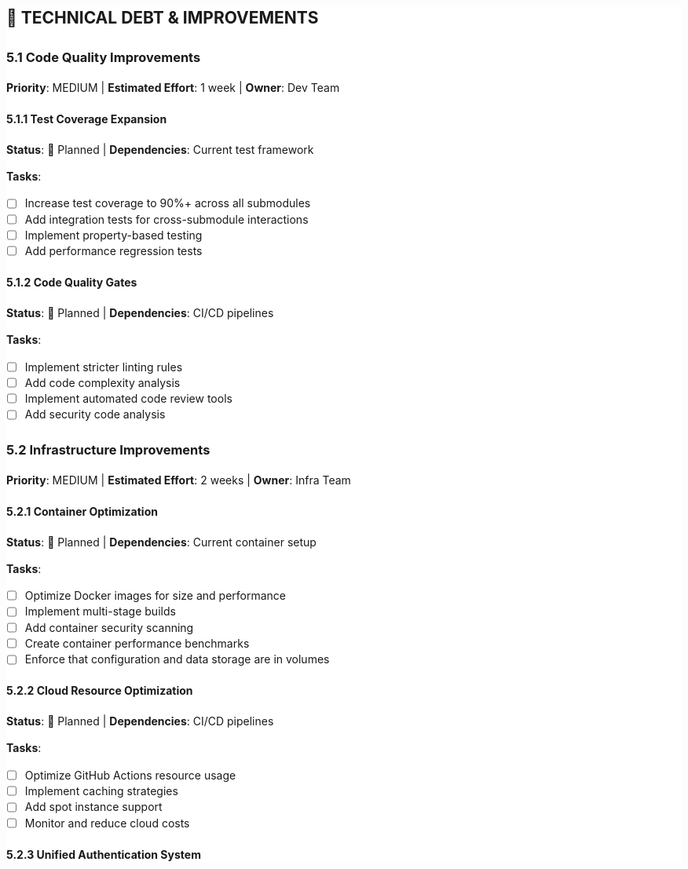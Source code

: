
## 🐛 TECHNICAL DEBT & IMPROVEMENTS

### 5.1 Code Quality Improvements

**Priority**: MEDIUM | **Estimated Effort**: 1 week | **Owner**: Dev Team

#### 5.1.1 Test Coverage Expansion

**Status**: 🔄 Planned | **Dependencies**: Current test framework

**Tasks**:

- [ ] Increase test coverage to 90%+ across all submodules
- [ ] Add integration tests for cross-submodule interactions
- [ ] Implement property-based testing
- [ ] Add performance regression tests

#### 5.1.2 Code Quality Gates

**Status**: 🔄 Planned | **Dependencies**: CI/CD pipelines

**Tasks**:

- [ ] Implement stricter linting rules
- [ ] Add code complexity analysis
- [ ] Implement automated code review tools
- [ ] Add security code analysis

### 5.2 Infrastructure Improvements

**Priority**: MEDIUM | **Estimated Effort**: 2 weeks | **Owner**: Infra Team

#### 5.2.1 Container Optimization

**Status**: 🔄 Planned | **Dependencies**: Current container setup

**Tasks**:

- [ ] Optimize Docker images for size and performance
- [ ] Implement multi-stage builds
- [ ] Add container security scanning
- [ ] Create container performance benchmarks
- [ ] Enforce that configuration and data storage are in volumes

#### 5.2.2 Cloud Resource Optimization

**Status**: 🔄 Planned | **Dependencies**: CI/CD pipelines

**Tasks**:

- [ ] Optimize GitHub Actions resource usage
- [ ] Implement caching strategies
- [ ] Add spot instance support
- [ ] Monitor and reduce cloud costs

#### 5.2.3 Unified Authentication System
